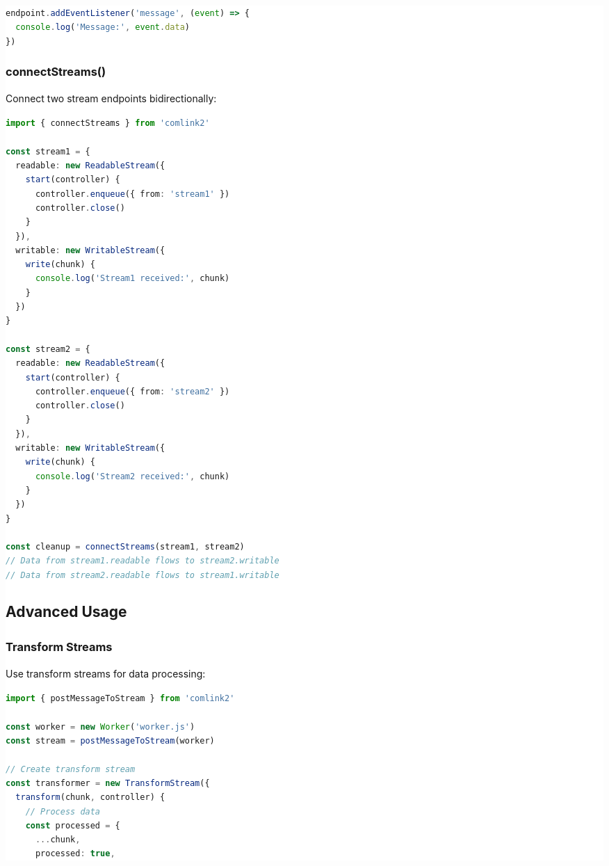 ```typescript
endpoint.addEventListener('message', (event) => {
  console.log('Message:', event.data)
})
```

### connectStreams()

Connect two stream endpoints bidirectionally:

```typescript
import { connectStreams } from 'comlink2'

const stream1 = {
  readable: new ReadableStream({
    start(controller) {
      controller.enqueue({ from: 'stream1' })
      controller.close()
    }
  }),
  writable: new WritableStream({
    write(chunk) {
      console.log('Stream1 received:', chunk)
    }
  })
}

const stream2 = {
  readable: new ReadableStream({
    start(controller) {
      controller.enqueue({ from: 'stream2' })
      controller.close()
    }
  }),
  writable: new WritableStream({
    write(chunk) {
      console.log('Stream2 received:', chunk)
    }
  })
}

const cleanup = connectStreams(stream1, stream2)
// Data from stream1.readable flows to stream2.writable
// Data from stream2.readable flows to stream1.writable
```

## Advanced Usage

### Transform Streams

Use transform streams for data processing:

```typescript
import { postMessageToStream } from 'comlink2'

const worker = new Worker('worker.js')
const stream = postMessageToStream(worker)

// Create transform stream
const transformer = new TransformStream({
  transform(chunk, controller) {
    // Process data
    const processed = {
      ...chunk,
      processed: true,
```